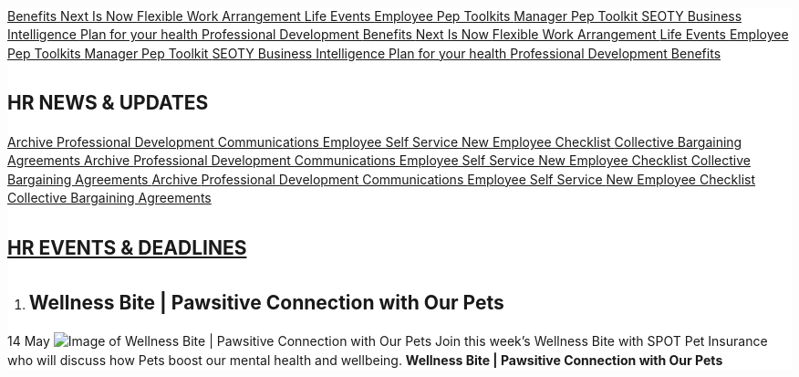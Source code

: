 [ Benefits ](https://hr.fiu.edu/employees-affiliates/benefits/)
[Next Is Now ](https://hr.fiu.edu/employees-affiliates/professional-development/#Next-is-Now)
[ Flexible Work Arrangement ](https://hr.fiu.edu/flexible-work/)
[Life Events ](https://hr.fiu.edu/employees-affiliates/life-events/)
[Employee Pep Toolkits ](https://hr.fiu.edu/employees-affiliates/working-at-fiu/#emp_pep_toolkit)
[Manager Pep Toolkit ](https://hr.fiu.edu/leadership/performance-management/#pep_toolkit)
[SEOTY ](https://hr.fiu.edu/employees-affiliates/appreciation-recognition/#seoty)
[ Business Intelligence ](https://hr.fiu.edu/leadership/managing-at-fiu/#hr-bi)
[ Plan for your health ](https://hr.fiu.edu/employees-affiliates/assistance-wellness/)
[ Professional Development ](https://hr.fiu.edu/employees-affiliates/professional-development/)
[ Benefits ](https://hr.fiu.edu/employees-affiliates/benefits/)
[Next Is Now ](https://hr.fiu.edu/employees-affiliates/professional-development/#Next-is-Now)
[ Flexible Work Arrangement ](https://hr.fiu.edu/flexible-work/)
[Life Events ](https://hr.fiu.edu/employees-affiliates/life-events/)
[Employee Pep Toolkits ](https://hr.fiu.edu/employees-affiliates/working-at-fiu/#emp_pep_toolkit)
[Manager Pep Toolkit ](https://hr.fiu.edu/leadership/performance-management/#pep_toolkit)
[SEOTY ](https://hr.fiu.edu/employees-affiliates/appreciation-recognition/#seoty)
[ Business Intelligence ](https://hr.fiu.edu/leadership/managing-at-fiu/#hr-bi)
[ Plan for your health ](https://hr.fiu.edu/employees-affiliates/assistance-wellness/)
[ Professional Development ](https://hr.fiu.edu/employees-affiliates/professional-development/)
[ Benefits ](https://hr.fiu.edu/employees-affiliates/benefits/)
## HR NEWS & UPDATES
[ Archive ](https://hr.fiu.edu/communications/)
[ Professional Development ](https://hr.fiu.edu/employees-affiliates/professional-development/)
[ Communications ](https://hr.fiu.edu/communications/)
[ Employee Self Service ](https://hr.fiu.edu/employees-affiliates/working-at-fiu/#employee-self-service)
[ New Employee Checklist ](https://hr.fiu.edu/wp-content/uploads/2017/05/New_Employee_Checklist.pdf)
[ Collective Bargaining Agreements ](https://hr.fiu.edu/employees-affiliates/working-at-fiu/#collective-bargaining-agreements)
[ Archive ](https://hr.fiu.edu/communications/)
[ Professional Development ](https://hr.fiu.edu/employees-affiliates/professional-development/)
[ Communications ](https://hr.fiu.edu/communications/)
[ Employee Self Service ](https://hr.fiu.edu/employees-affiliates/working-at-fiu/#employee-self-service)
[ New Employee Checklist ](https://hr.fiu.edu/wp-content/uploads/2017/05/New_Employee_Checklist.pdf)
[ Collective Bargaining Agreements ](https://hr.fiu.edu/employees-affiliates/working-at-fiu/#collective-bargaining-agreements)
[ Archive ](https://hr.fiu.edu/communications/)
[ Professional Development ](https://hr.fiu.edu/employees-affiliates/professional-development/)
[ Communications ](https://hr.fiu.edu/communications/)
[ Employee Self Service ](https://hr.fiu.edu/employees-affiliates/working-at-fiu/#employee-self-service)
[ New Employee Checklist ](https://hr.fiu.edu/wp-content/uploads/2017/05/New_Employee_Checklist.pdf)
[ Collective Bargaining Agreements ](https://hr.fiu.edu/employees-affiliates/working-at-fiu/#collective-bargaining-agreements)
## [HR EVENTS & DEADLINES](https://calendar.fiu.edu/department/human_resources)
  1. ##  Wellness Bite | Pawsitive Connection with Our Pets
14  May  ![Image of Wellness Bite | Pawsitive Connection with Our Pets](https://localist-images.azureedge.net/photos/624058/square_300/6f3567bdf86c604e2edfd1647e49fb40d47088d6.jpg)
Join this week’s Wellness Bite with SPOT Pet Insurance who will discuss how Pets boost our mental health and wellbeing.
**Wellness Bite | Pawsitive Connection with Our Pets** 

